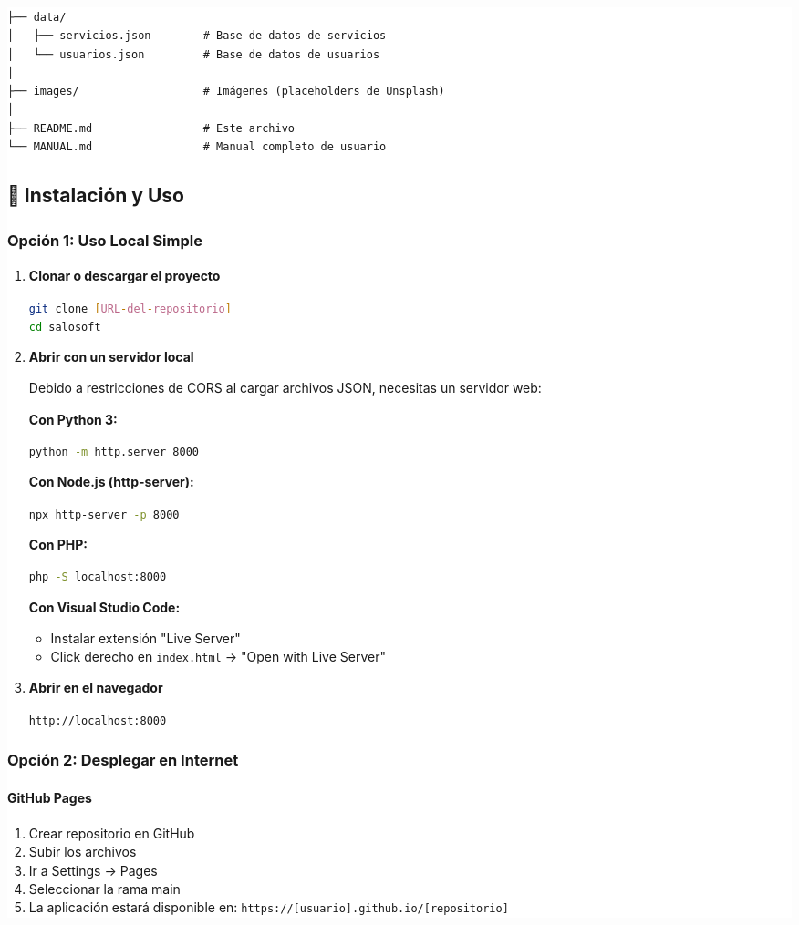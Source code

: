 ```
├── data/
│   ├── servicios.json        # Base de datos de servicios
│   └── usuarios.json         # Base de datos de usuarios
│
├── images/                   # Imágenes (placeholders de Unsplash)
│
├── README.md                 # Este archivo
└── MANUAL.md                 # Manual completo de usuario
```

## 🚀 Instalación y Uso

### Opción 1: Uso Local Simple

1. **Clonar o descargar el proyecto**
   ```bash
   git clone [URL-del-repositorio]
   cd salosoft
   ```

2. **Abrir con un servidor local**
   
   Debido a restricciones de CORS al cargar archivos JSON, necesitas un servidor web:

   **Con Python 3:**
   ```bash
   python -m http.server 8000
   ```

   **Con Node.js (http-server):**
   ```bash
   npx http-server -p 8000
   ```

   **Con PHP:**
   ```bash
   php -S localhost:8000
   ```

   **Con Visual Studio Code:**
   - Instalar extensión "Live Server"
   - Click derecho en `index.html` → "Open with Live Server"

3. **Abrir en el navegador**
   ```
   http://localhost:8000
   ```

### Opción 2: Desplegar en Internet

#### GitHub Pages
1. Crear repositorio en GitHub
2. Subir los archivos
3. Ir a Settings → Pages
4. Seleccionar la rama main
5. La aplicación estará disponible en: `https://[usuario].github.io/[repositorio]`
